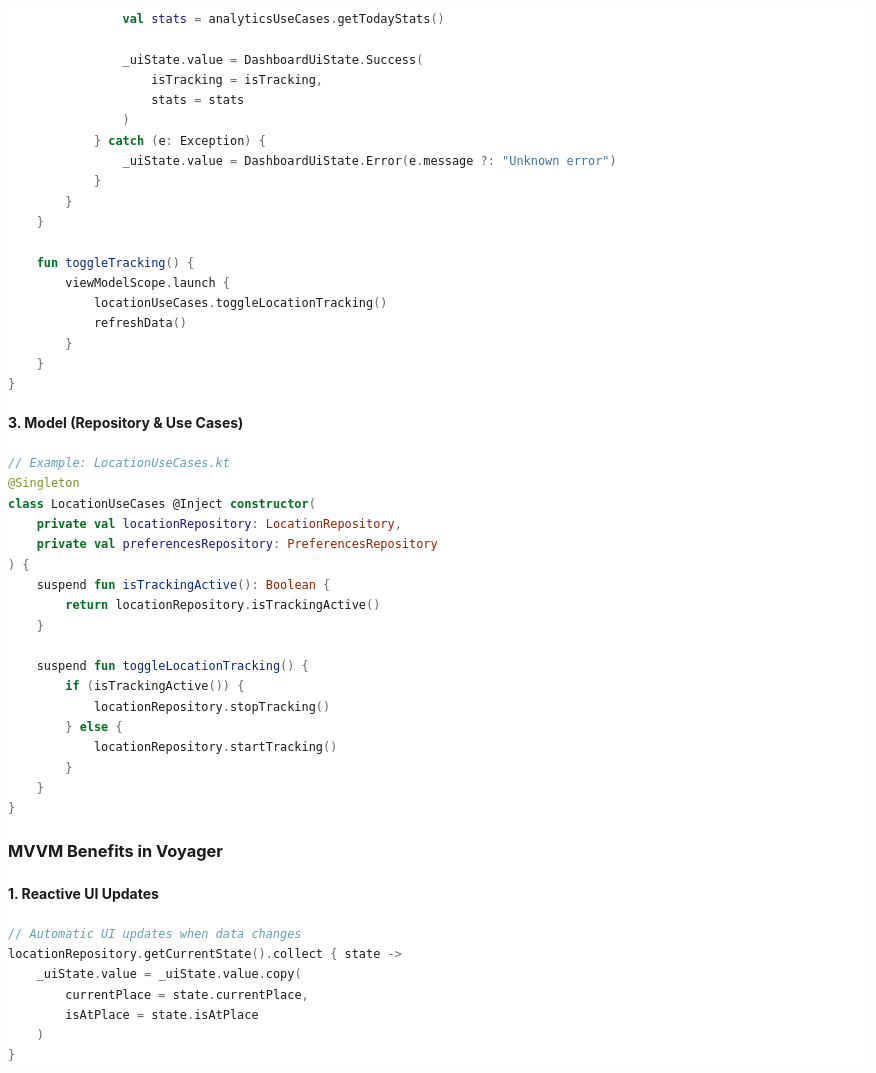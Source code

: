 ```kotlin
                val stats = analyticsUseCases.getTodayStats()
                
                _uiState.value = DashboardUiState.Success(
                    isTracking = isTracking,
                    stats = stats
                )
            } catch (e: Exception) {
                _uiState.value = DashboardUiState.Error(e.message ?: "Unknown error")
            }
        }
    }
    
    fun toggleTracking() {
        viewModelScope.launch {
            locationUseCases.toggleLocationTracking()
            refreshData()
        }
    }
}
```

#### 3. **Model (Repository & Use Cases)**
```kotlin
// Example: LocationUseCases.kt
@Singleton
class LocationUseCases @Inject constructor(
    private val locationRepository: LocationRepository,
    private val preferencesRepository: PreferencesRepository
) {
    suspend fun isTrackingActive(): Boolean {
        return locationRepository.isTrackingActive()
    }
    
    suspend fun toggleLocationTracking() {
        if (isTrackingActive()) {
            locationRepository.stopTracking()
        } else {
            locationRepository.startTracking()
        }
    }
}
```

### MVVM Benefits in Voyager

#### 1. **Reactive UI Updates**
```kotlin
// Automatic UI updates when data changes
locationRepository.getCurrentState().collect { state ->
    _uiState.value = _uiState.value.copy(
        currentPlace = state.currentPlace,
        isAtPlace = state.isAtPlace
    )
}
```
